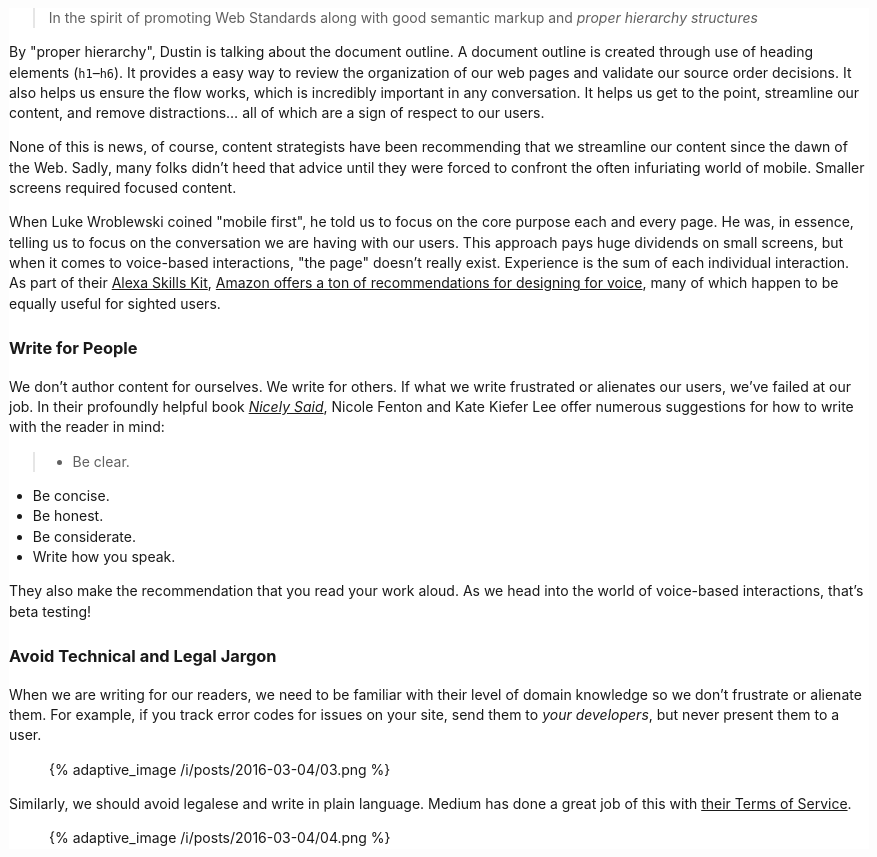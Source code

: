 > In the spirit of promoting Web Standards along with good semantic markup and *proper hierarchy structures*

By "proper hierarchy", Dustin is talking about the document outline. A document outline is created through use of heading elements (`h1`–`h6`). It provides a easy way to review the organization of our web pages and validate our source order decisions. It also helps us ensure the flow works, which is incredibly important in any conversation. It helps us get to the point, streamline our content, and remove distractions… all of which are a sign of respect to our users.

None of this is news, of course, content strategists have been recommending that we streamline our content since the dawn of the Web. Sadly, many folks didn’t heed that advice until they were forced to confront the often infuriating world of mobile. Smaller screens required focused content.

When Luke Wroblewski coined "mobile first", he told us to focus on the core purpose each and every page. He was, in essence, telling us to focus on the conversation we are having with our users. This approach pays huge dividends on small screens, but when it comes to voice-based interactions, "the page" doesn’t really exist. Experience is the sum of each individual interaction. As part of their [Alexa Skills Kit](https://developer.amazon.com/public/solutions/alexa/alexa-skills-kit), [Amazon offers a ton of recommendations for designing for voice](https://developer.amazon.com/public/solutions/alexa/alexa-skills-kit/docs/alexa-skills-kit-voice-design-best-practices), many of which happen to be equally useful for sighted users.

### Write for People

We don’t author content for ourselves. We write for others. If what we write frustrated or alienates our users, we’ve failed at our job. In their profoundly helpful book [<cite>Nicely Said</cite>](http://www.amazon.com/gp/product/0321988191/ref=as_li_tl?ie=UTF8&amp;camp=1789&amp;creative=9325&amp;creativeASIN=0321988191&amp;linkCode=as2&amp;tag=easydesign-20&amp;linkId=5INOUNG72ODCWZQV), Nicole Fenton and Kate Kiefer Lee offer numerous suggestions for how to write with the reader in mind:

> - Be clear.
- Be concise.
- Be honest.
- Be considerate.
- Write how you speak.

They also make the recommendation that you read your work aloud. As we head into the world of voice-based interactions, that’s beta testing!

### Avoid Technical and Legal Jargon

When we are writing for our readers, we need to be familiar with their level of domain knowledge so we don’t frustrate or alienate them. For example, if you track error codes for issues on your site, send them to *your developers*, but never present them to a user.

<figure id="figure-2016-03-04-03">
{% adaptive_image /i/posts/2016-03-04/03.png %}
</figure>

Similarly, we should avoid legalese and write in plain language. Medium has done a great job of this with [their Terms of Service](https://medium.com/policy/medium-terms-of-service-9db0094a1e0f#.mgexdk816).

<figure id="figure-2016-03-04-04">
{% adaptive_image /i/posts/2016-03-04/04.png %}
</figure>
